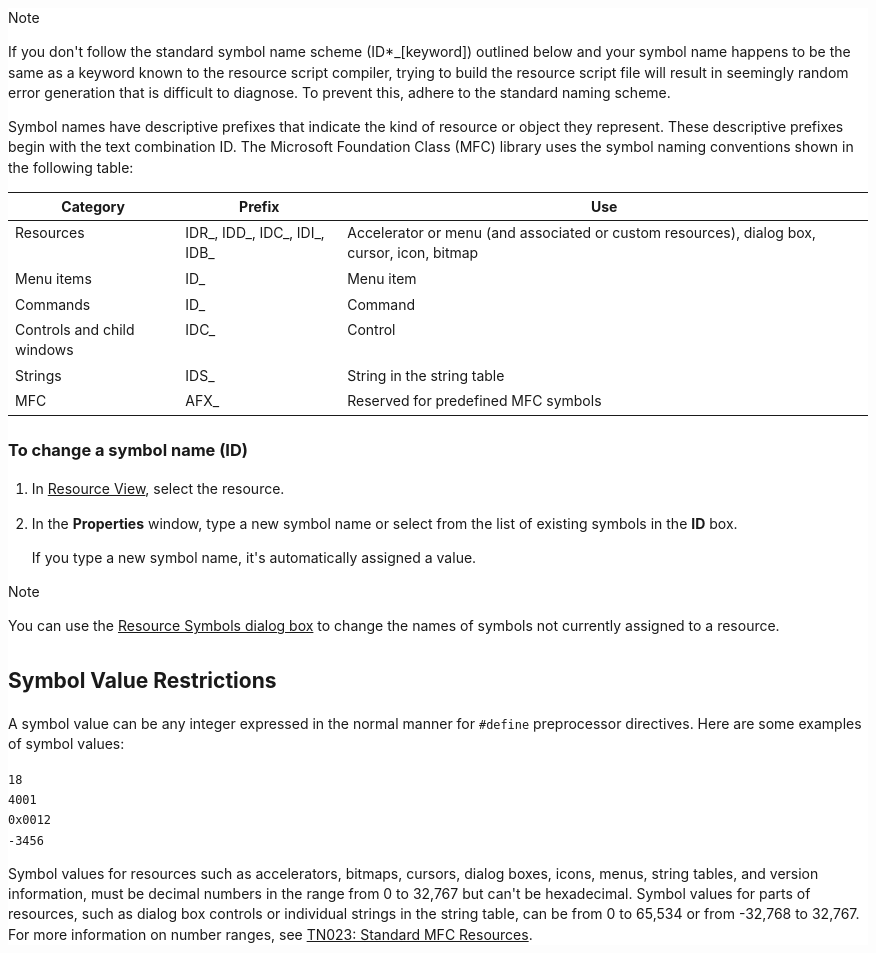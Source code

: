 > [!NOTE]
> If you don't follow the standard symbol name scheme (ID*_[keyword]) outlined below and your symbol name happens to be the same as a keyword known to the resource script compiler, trying to build the resource script file will result in seemingly random error generation that is difficult to diagnose. To prevent this, adhere to the standard naming scheme.

Symbol names have descriptive prefixes that indicate the kind of resource or object they represent. These descriptive prefixes begin with the text combination ID. The Microsoft Foundation Class (MFC) library uses the symbol naming conventions shown in the following table:

|Category|Prefix|Use|
|--------------|------------|---------|
|Resources|IDR_, IDD_, IDC_, IDI_, IDB_|Accelerator or menu (and associated or custom resources), dialog box, cursor, icon, bitmap|
|Menu items|ID_|Menu item|
|Commands|ID_|Command|
|Controls and child windows|IDC_|Control|
|Strings|IDS_|String in the string table|
|MFC|AFX_|Reserved for predefined MFC symbols|

### To change a symbol name (ID)

1. In [Resource View](how-to-create-a-resource-script-file.md#create-resources), select the resource.

1. In the **Properties** window, type a new symbol name or select from the list of existing symbols in the **ID** box.

   If you type a new symbol name, it's automatically assigned a value.

> [!NOTE]
> You can use the [Resource Symbols dialog box](./creating-new-symbols.md) to change the names of symbols not currently assigned to a resource.

## Symbol Value Restrictions

A symbol value can be any integer expressed in the normal manner for `#define` preprocessor directives. Here are some examples of symbol values:

```
18
4001
0x0012
-3456
```

Symbol values for resources such as accelerators, bitmaps, cursors, dialog boxes, icons, menus, string tables, and version information, must be decimal numbers in the range from 0 to 32,767 but can't be hexadecimal. Symbol values for parts of resources, such as dialog box controls or individual strings in the string table, can be from 0 to 65,534 or from -32,768 to 32,767. For more information on number ranges, see [TN023: Standard MFC Resources](../mfc/tn023-standard-mfc-resources.md).
